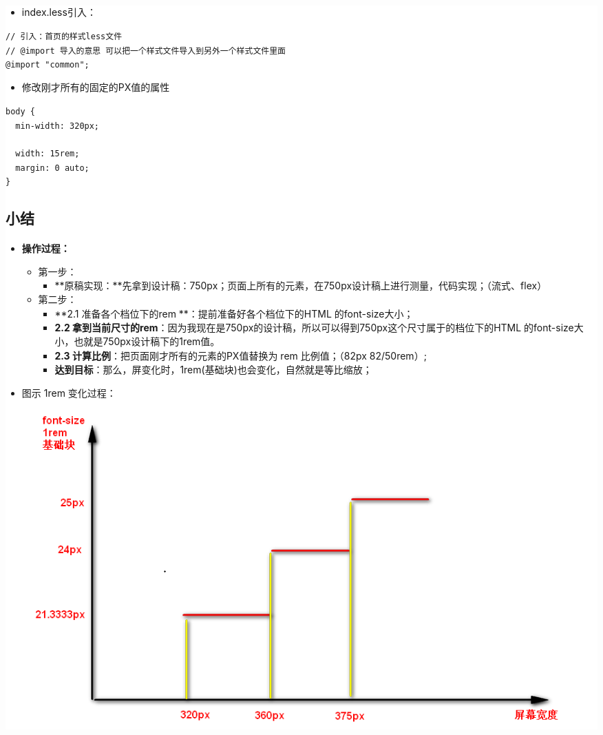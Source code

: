 * index.less引入：

```
// 引入：首页的样式less文件
// @import 导入的意思 可以把一个样式文件导入到另外一个样式文件里面
@import "common";
```

* 修改刚才所有的固定的PX值的属性

```less
body {
  min-width: 320px;
  
  width: 15rem;
  margin: 0 auto;
}
```



## 小结

* **操作过程：**
  * 第一步：
    - **原稿实现：**先拿到设计稿：750px；页面上所有的元素，在750px设计稿上进行测量，代码实现；（流式、flex）
  * 第二步：
    - **2.1 准备各个档位下的rem **：提前准备好各个档位下的HTML 的font-size大小；
    - **2.2 拿到当前尺寸的rem**：因为我现在是750px的设计稿，所以可以得到750px这个尺寸属于的档位下的HTML 的font-size大小，也就是750px设计稿下的1rem值。
    - **2.3 计算比例**：把页面刚才所有的元素的PX值替换为 rem 比例值；（82px  82/50rem）;
    - **达到目标**：那么，屏变化时，1rem(基础块)也会变化，自然就是等比缩放；

* 图示 1rem 变化过程：

<img src="./images/010.png">
